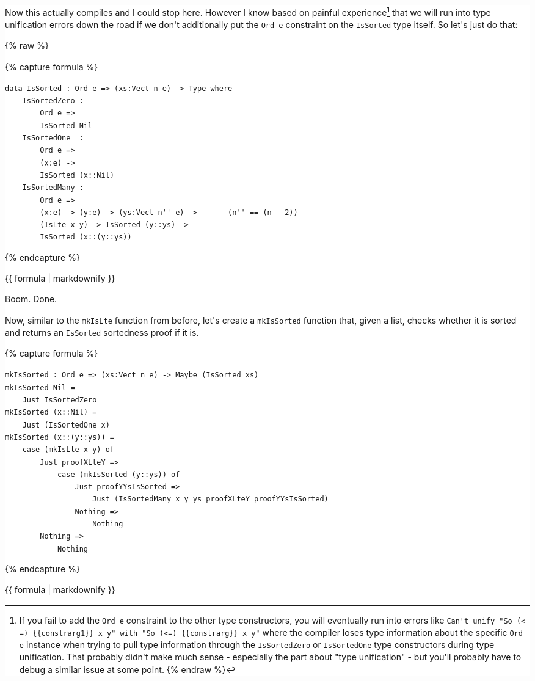 Now this actually compiles and I could stop here. However I know based on painful experience[^unification-hints] that we will run into type unification errors down the road if we don't additionally put the `Ord e` constraint on the `IsSorted` type itself. So let's just do that:

{% raw %}
[^unification-hints]: If you fail to add the `Ord e` constraint to the other type constructors, you will eventually run into errors like `Can't unify "So (<=) {{constrarg1}} x y" with "So (<=) {{constrarg}} x y"` where the compiler loses type information about the specific `Ord e` instance when trying to pull type information through the `IsSortedZero` or `IsSortedOne` type constructors during type unification. That probably didn't make much sense - especially the part about "type unification" - but you'll probably have to debug a similar issue at some point.
{% endraw %}

{% capture formula %}

```
data IsSorted : Ord e => (xs:Vect n e) -> Type where
    IsSortedZero :
        Ord e =>
        IsSorted Nil
    IsSortedOne  :
        Ord e =>
        (x:e) ->
        IsSorted (x::Nil)
    IsSortedMany :
        Ord e => 
        (x:e) -> (y:e) -> (ys:Vect n'' e) ->    -- (n'' == (n - 2))
        (IsLte x y) -> IsSorted (y::ys) ->
        IsSorted (x::(y::ys))
```

{% endcapture %}
<div class="formula-box">{{ formula | markdownify }}</div>

Boom. Done.

Now, similar to the `mkIsLte` function from before, let's create a `mkIsSorted` function that, given a list, checks whether it is sorted and returns an `IsSorted` sortedness proof if it is.

{% capture formula %}

```
mkIsSorted : Ord e => (xs:Vect n e) -> Maybe (IsSorted xs)
mkIsSorted Nil =
    Just IsSortedZero
mkIsSorted (x::Nil) =
    Just (IsSortedOne x)
mkIsSorted (x::(y::ys)) =
    case (mkIsLte x y) of
        Just proofXLteY =>
            case (mkIsSorted (y::ys)) of
                Just proofYYsIsSorted =>
                    Just (IsSortedMany x y ys proofXLteY proofYYsIsSorted)
                Nothing =>
                    Nothing
        Nothing =>
            Nothing
```

{% endcapture %}
<div class="formula-box">{{ formula | markdownify }}</div>


[Idris]: http://www.idris-lang.org
[^also-agda]: [Agda](http://wiki.portal.chalmers.se/agda/pmwiki.php) is another dependently typed language that I've looked at. However I was [not impressed](/articles/2014/02/17/agda-second-impressions/).
[^careful-about-proof-terms]: <p>Actually to prove the correctness of the `sort` function you need to verify one more thing in addition to the function signature: You must verify that the definitions of the related proof types (in this case `IsSorted` and `ElemsAreEq`) correctly implement what their name implies.</p> <p>Usually the definitions of proof types are fairly compact so inspection isn't much of a burden. By contrast the correct *construction* of proof terms within an algorithm is considerably more complex. Happily the compiler checks your work ruthlessly within the algorithm itself, so you don't have to worry about messing up term construction.</p>
[^first-idris-program]: My first non-trivial program in Idris was a [tic-tac-toe game](https://github.com/davidfstr/tic-tac-idris). It uses almost no Idris-specific features (such as dependent types), but was a useful implementation exercise nevertheless. It would be trivial to translate it to an equivalent Haskell program.
[^standard-library]: The Idris community appears to prefer the term "the standard library" to refer specifically to the prelude part of the library code that ships with Idris and "the library" to refer to the non-prelude part. I think this distinction is unimportant and confusing so I will use the term "standard library" to refer to *all* library code that ships with Idris, which is consistent with terminology usage in other languages (Python, Java, C#, Perl, PHP, etc).
[^ys-sorted-insufficient]: In my initial attempt to define `IsSorted` I incorrectly required only the subproof `IsSorted ys` and not `IsSorted (y::ys)` when proving `IsSorted x::(y::ys)`. But that restriction allows you to construct `IsSorted [9,10,1,2]` which is clearly bogus. Pay attention to how your proof types are defined.
[insertion sort]: https://en.wikipedia.org/wiki/Insertion_sort